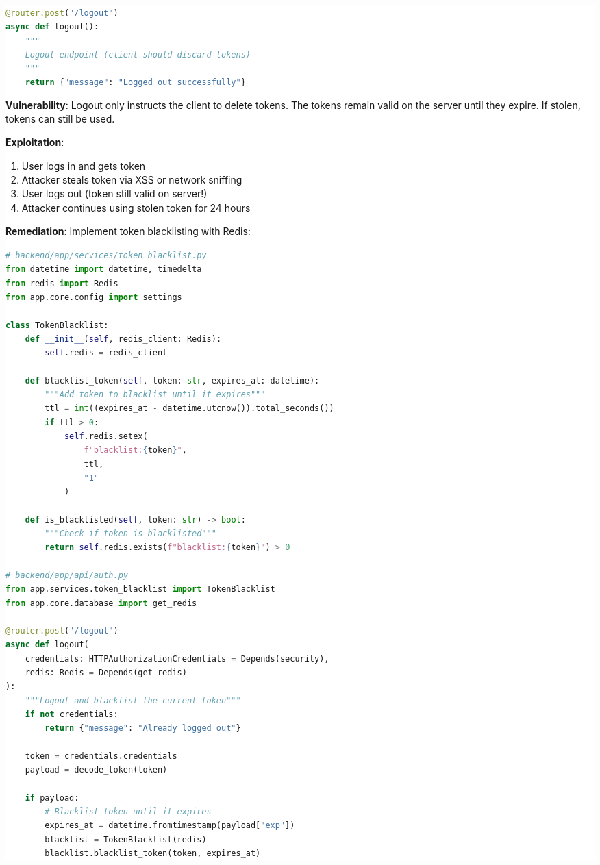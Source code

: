 ```python
@router.post("/logout")
async def logout():
    """
    Logout endpoint (client should discard tokens)
    """
    return {"message": "Logged out successfully"}
```

**Vulnerability**: Logout only instructs the client to delete tokens. The tokens remain valid on the server until they expire. If stolen, tokens can still be used.

**Exploitation**:
1. User logs in and gets token
2. Attacker steals token via XSS or network sniffing
3. User logs out (token still valid on server!)
4. Attacker continues using stolen token for 24 hours

**Remediation**: Implement token blacklisting with Redis:

```python
# backend/app/services/token_blacklist.py
from datetime import datetime, timedelta
from redis import Redis
from app.core.config import settings

class TokenBlacklist:
    def __init__(self, redis_client: Redis):
        self.redis = redis_client

    def blacklist_token(self, token: str, expires_at: datetime):
        """Add token to blacklist until it expires"""
        ttl = int((expires_at - datetime.utcnow()).total_seconds())
        if ttl > 0:
            self.redis.setex(
                f"blacklist:{token}",
                ttl,
                "1"
            )

    def is_blacklisted(self, token: str) -> bool:
        """Check if token is blacklisted"""
        return self.redis.exists(f"blacklist:{token}") > 0

# backend/app/api/auth.py
from app.services.token_blacklist import TokenBlacklist
from app.core.database import get_redis

@router.post("/logout")
async def logout(
    credentials: HTTPAuthorizationCredentials = Depends(security),
    redis: Redis = Depends(get_redis)
):
    """Logout and blacklist the current token"""
    if not credentials:
        return {"message": "Already logged out"}

    token = credentials.credentials
    payload = decode_token(token)

    if payload:
        # Blacklist token until it expires
        expires_at = datetime.fromtimestamp(payload["exp"])
        blacklist = TokenBlacklist(redis)
        blacklist.blacklist_token(token, expires_at)

```